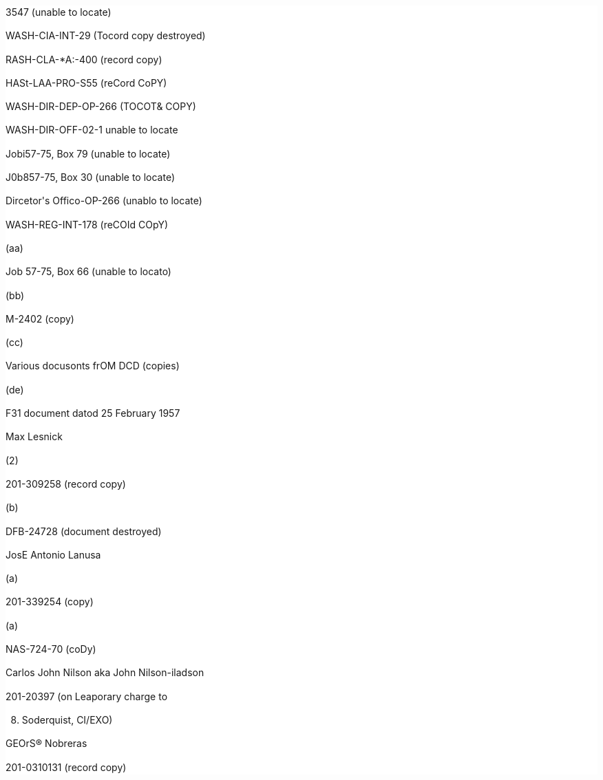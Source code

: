 3547 (unable to locate)

WASH-CIA-INT-29 (Tocord copy destroyed)

RASH-CLA-*A:-400 (record copy)

HASt-LAA-PRO-S55 (reCord CoPY)

WASH-DIR-DEP-OP-266 (TOCOT& COPY)

WASH-DIR-OFF-02-1 unable to locate

Jobi57-75, Box 79 (unable to locate)

J0b857-75, Box 30 (unable to locate)

Dircetor's Offico-OP-266 (unablo to locate)

WASH-REG-INT-178 (reCOId COpY)

(aa)

Job 57-75, Box 66 (unable to locato)

(bb)

M-2402 (copy)

(cc)

Various docusonts frOM DCD (copies)

(de)

F31 document datod 25 February 1957

Max Lesnick

(2)

201-309258 (record copy)

(b)

DFB-24728 (document destroyed)

JosE Antonio Lanusa

(a)

201-339254 (copy)

(a)

NAS-724-70 (coDy)

Carlos John Nilson aka John Nilson-iladson

201-20397 (on Leaporary charge to

8. Soderquist, CI/EXO)

GEOrS® Nobreras

201-0310131 (record copy)
